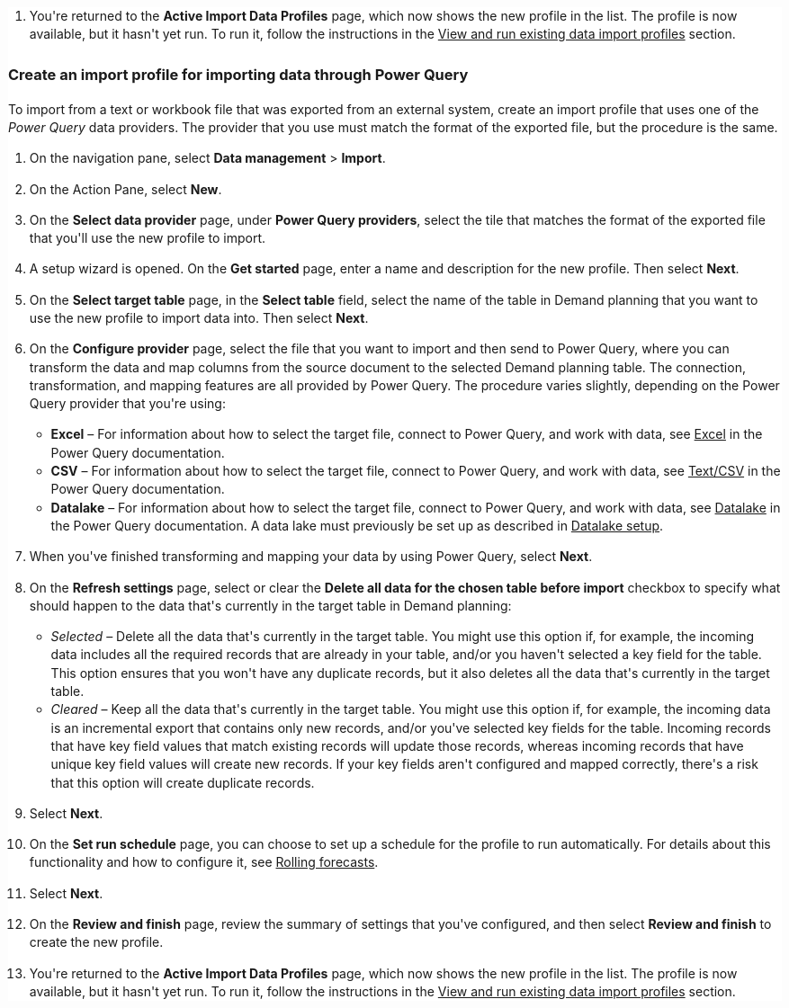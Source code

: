 1. You're returned to the **Active Import Data Profiles** page, which now shows the new profile in the list. The profile is now available, but it hasn't yet run. To run it, follow the instructions in the [View and run existing data import profiles](#existing-import-profiles) section.

### Create an import profile for importing data through Power Query

To import from a text or workbook file that was exported from an external system, create an import profile that uses one of the *Power Query* data providers. The provider that you use must match the format of the exported file, but the procedure is the same.

1. On the navigation pane, select **Data management** \> **Import**.
1. On the Action Pane, select **New**.
1. On the **Select data provider** page, under **Power Query providers**, select the tile that matches the format of the exported file that you'll use the new profile to import.
1. A setup wizard is opened. On the **Get started** page, enter a name and description for the new profile. Then select **Next**.
1. On the **Select target table** page, in the **Select table** field, select the name of the table in Demand planning that you want to use the new profile to import data into. Then select **Next**.
1. On the **Configure provider** page, select the file that you want to import and then send to Power Query, where you can transform the data and map columns from the source document to the selected Demand planning table. The connection, transformation, and mapping features are all provided by Power Query. The procedure varies slightly, depending on the Power Query provider that you're using:

    - **Excel** – For information about how to select the target file, connect to Power Query, and work with data, see [Excel](/power-query/connectors/excel) in the Power Query documentation.
    - **CSV** – For information about how to select the target file, connect to Power Query, and work with data, see [Text/CSV](/power-query/connectors/text-csv) in the Power Query documentation.
    - **Datalake** – For information about how to select the target file, connect to Power Query, and work with data, see [Datalake](/power-query/connectors/dataverse) in the Power Query documentation. A data lake must previously be set up as described in [Datalake setup](/power-query/connectors/data-lake-storage).

1. When you've finished transforming and mapping your data by using Power Query, select **Next**.
1. On the **Refresh settings** page, select or clear the **Delete all data for the chosen table before import** checkbox to specify what should happen to the data that's currently in the target table in Demand planning:

    - *Selected* – Delete all the data that's currently in the target table. You might use this option if, for example, the incoming data includes all the required records that are already in your table, and/or you haven't selected a key field for the table. This option ensures that you won't have any duplicate records, but it also deletes all the data that's currently in the target table.
    - *Cleared* – Keep all the data that's currently in the target table. You might use this option if, for example, the incoming data is an incremental export that contains only new records, and/or you've selected key fields for the table. Incoming records that have key field values that match existing records will update those records, whereas incoming records that have unique key field values will create new records. If your key fields aren't configured and mapped correctly, there's a risk that this option will create duplicate records.

1. Select **Next**.
1. On the **Set run schedule** page, you can choose to set up a schedule for the profile to run automatically. For details about this functionality and how to configure it, see [Rolling forecasts](rolling-forecasts.md).
1. Select **Next**.
1. On the **Review and finish** page, review the summary of settings that you've configured, and then select **Review and finish** to create the new profile.
1. You're returned to the **Active Import Data Profiles** page, which now shows the new profile in the list. The profile is now available, but it hasn't yet run. To run it, follow the instructions in the [View and run existing data import profiles](#existing-import-profiles) section.
